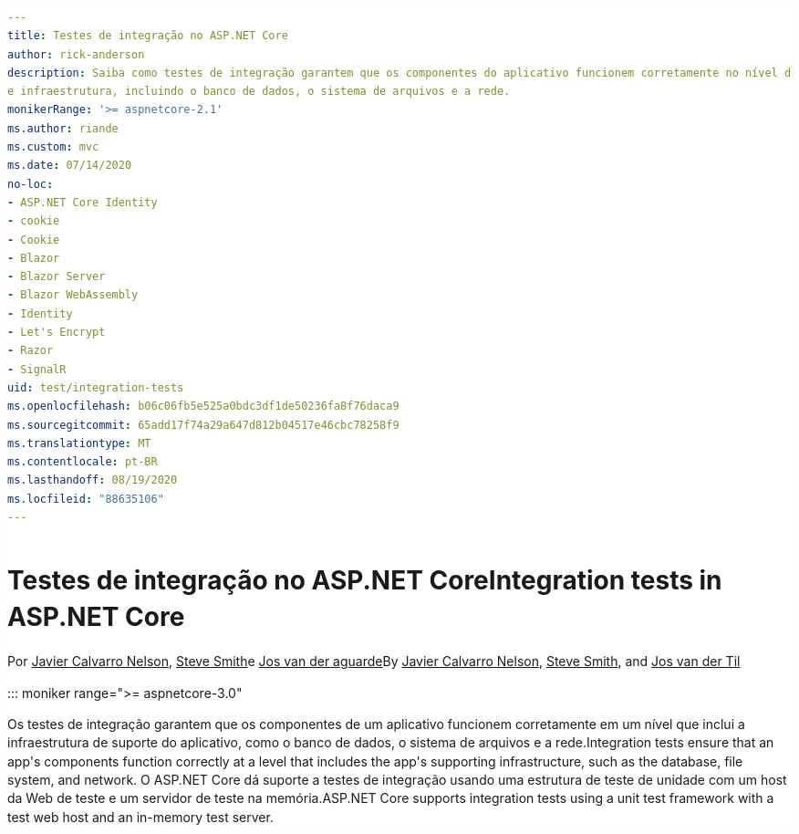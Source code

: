 ```yaml
---
title: Testes de integração no ASP.NET Core
author: rick-anderson
description: Saiba como testes de integração garantem que os componentes do aplicativo funcionem corretamente no nível de infraestrutura, incluindo o banco de dados, o sistema de arquivos e a rede.
monikerRange: '>= aspnetcore-2.1'
ms.author: riande
ms.custom: mvc
ms.date: 07/14/2020
no-loc:
- ASP.NET Core Identity
- cookie
- Cookie
- Blazor
- Blazor Server
- Blazor WebAssembly
- Identity
- Let's Encrypt
- Razor
- SignalR
uid: test/integration-tests
ms.openlocfilehash: b06c06fb5e525a0bdc3df1de50236fa8f76daca9
ms.sourcegitcommit: 65add17f74a29a647d812b04517e46cbc78258f9
ms.translationtype: MT
ms.contentlocale: pt-BR
ms.lasthandoff: 08/19/2020
ms.locfileid: "88635106"
---
```

# <a name="integration-tests-in-aspnet-core"></a><span data-ttu-id="3302e-103">Testes de integração no ASP.NET Core</span><span class="sxs-lookup"><span data-stu-id="3302e-103">Integration tests in ASP.NET Core</span></span>

<span data-ttu-id="3302e-104">Por [Javier Calvarro Nelson](https://github.com/javiercn), [Steve Smith](https://ardalis.com/)e [Jos van der aguarde](https://jvandertil.nl)</span><span class="sxs-lookup"><span data-stu-id="3302e-104">By [Javier Calvarro Nelson](https://github.com/javiercn), [Steve Smith](https://ardalis.com/), and [Jos van der Til](https://jvandertil.nl)</span></span>

::: moniker range=">= aspnetcore-3.0"

<span data-ttu-id="3302e-105">Os testes de integração garantem que os componentes de um aplicativo funcionem corretamente em um nível que inclui a infraestrutura de suporte do aplicativo, como o banco de dados, o sistema de arquivos e a rede.</span><span class="sxs-lookup"><span data-stu-id="3302e-105">Integration tests ensure that an app's components function correctly at a level that includes the app's supporting infrastructure, such as the database, file system, and network.</span></span> <span data-ttu-id="3302e-106">O ASP.NET Core dá suporte a testes de integração usando uma estrutura de teste de unidade com um host da Web de teste e um servidor de teste na memória.</span><span class="sxs-lookup"><span data-stu-id="3302e-106">ASP.NET Core supports integration tests using a unit test framework with a test web host and an in-memory test server.</span></span>
